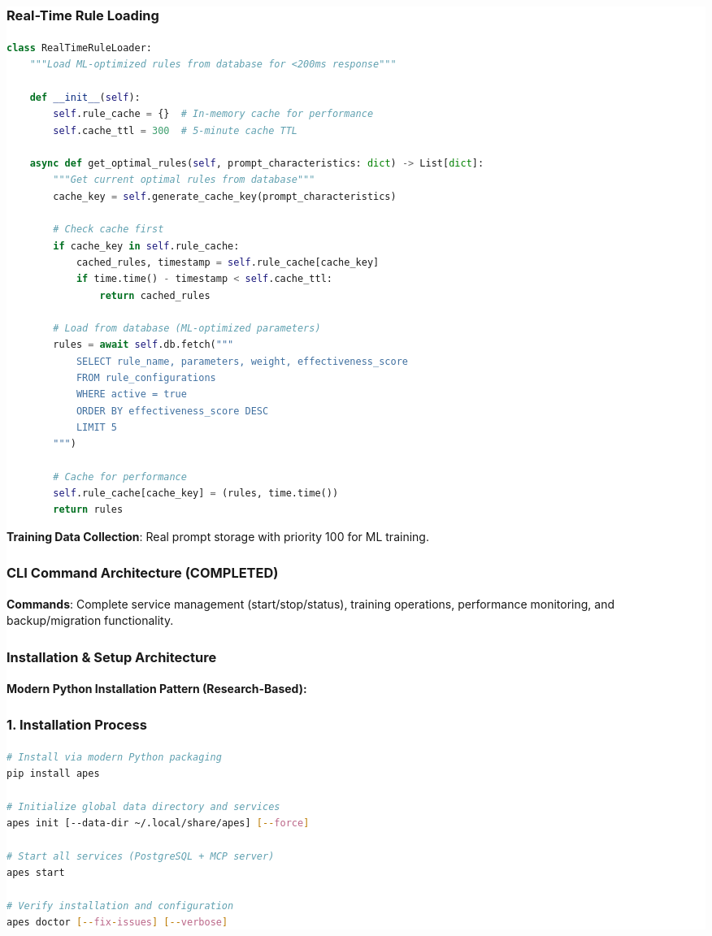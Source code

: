 ### **Real-Time Rule Loading**
```python
class RealTimeRuleLoader:
    """Load ML-optimized rules from database for <200ms response"""
    
    def __init__(self):
        self.rule_cache = {}  # In-memory cache for performance
        self.cache_ttl = 300  # 5-minute cache TTL
    
    async def get_optimal_rules(self, prompt_characteristics: dict) -> List[dict]:
        """Get current optimal rules from database"""
        cache_key = self.generate_cache_key(prompt_characteristics)
        
        # Check cache first
        if cache_key in self.rule_cache:
            cached_rules, timestamp = self.rule_cache[cache_key]
            if time.time() - timestamp < self.cache_ttl:
                return cached_rules
        
        # Load from database (ML-optimized parameters)
        rules = await self.db.fetch("""
            SELECT rule_name, parameters, weight, effectiveness_score
            FROM rule_configurations 
            WHERE active = true
            ORDER BY effectiveness_score DESC
            LIMIT 5
        """)
        
        # Cache for performance
        self.rule_cache[cache_key] = (rules, time.time())
        return rules
```

**Training Data Collection**: Real prompt storage with priority 100 for ML training.

### **CLI Command Architecture** (COMPLETED)

**Commands**: Complete service management (start/stop/status), training operations, performance monitoring, and backup/migration functionality.

### **Installation & Setup Architecture**

**Modern Python Installation Pattern (Research-Based):**

### **1. Installation Process**
```bash
# Install via modern Python packaging
pip install apes

# Initialize global data directory and services  
apes init [--data-dir ~/.local/share/apes] [--force]

# Start all services (PostgreSQL + MCP server)
apes start

# Verify installation and configuration
apes doctor [--fix-issues] [--verbose]
```
